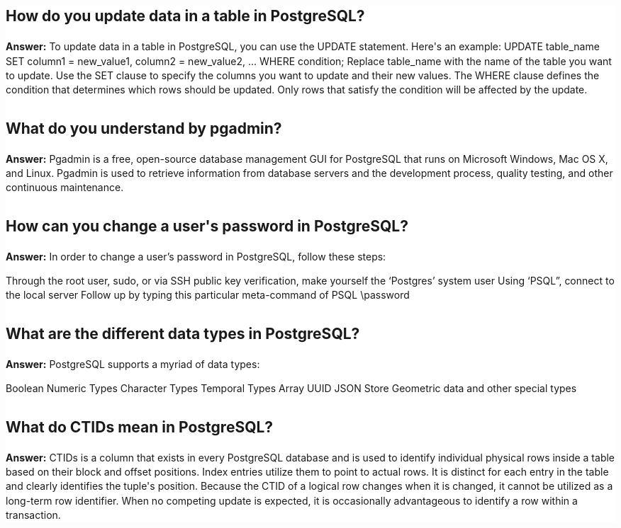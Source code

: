 ## How do you update data in a table in PostgreSQL?



**Answer:** To update data in a table in PostgreSQL, you can use the UPDATE statement. Here's an example:
UPDATE table_name SET column1 = new_value1, column2 = new_value2, ... WHERE condition;
Replace table_name with the name of the table you want to update. Use the SET clause to specify the columns you want to update and their new values. The WHERE clause defines the condition that determines which rows should be updated. Only rows that satisfy the condition will be affected by the update.

## What do you understand by pgadmin?



**Answer:** Pgadmin is a free, open-source database management GUI for PostgreSQL that runs on Microsoft Windows, Mac OS X, and Linux. Pgadmin is used to retrieve information from database servers and the development process, quality testing, and other continuous maintenance.

## How can you change a user's password in PostgreSQL?



**Answer:** In order to change a user’s password in PostgreSQL, follow these steps:

Through the root user, sudo, or via SSH public key verification, make yourself the ‘Postgres’ system user
Using ‘PSQL”, connect to the local server
Follow up by typing this particular meta-command of PSQL \password

## What are the different data types in PostgreSQL?



**Answer:** PostgreSQL supports a myriad of data types:

Boolean
Numeric Types
Character Types
Temporal Types
Array
UUID
JSON
Store
Geometric data and other special types

## What do CTIDs mean in PostgreSQL?



**Answer:** CTIDs is a column that exists in every PostgreSQL database and is used to identify individual physical rows inside a table based on their block and offset positions. Index entries utilize them to point to actual rows. It is distinct for each entry in the table and clearly identifies the tuple's position. Because the CTID of a logical row changes when it is changed, it cannot be utilized as a long-term row identifier. When no competing update is expected, it is occasionally advantageous to identify a row within a transaction.
